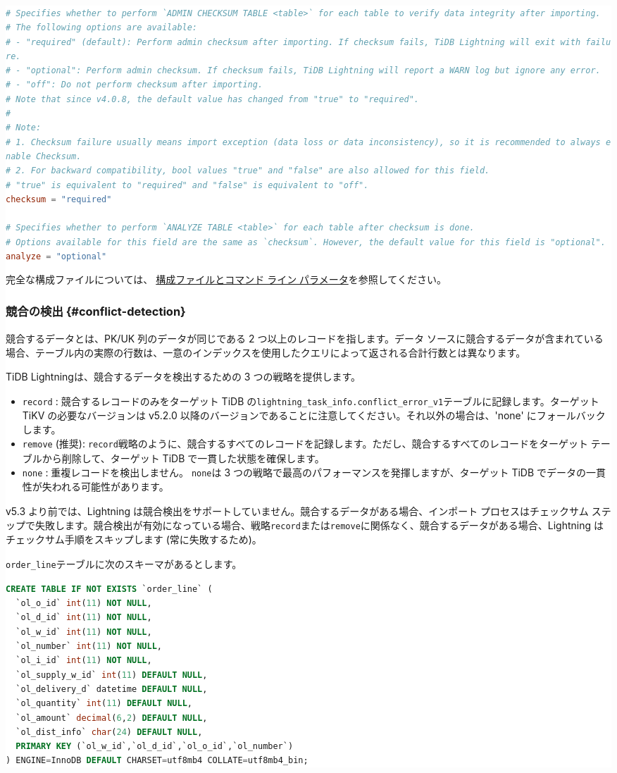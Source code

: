 ```toml
# Specifies whether to perform `ADMIN CHECKSUM TABLE <table>` for each table to verify data integrity after importing.
# The following options are available:
# - "required" (default): Perform admin checksum after importing. If checksum fails, TiDB Lightning will exit with failure.
# - "optional": Perform admin checksum. If checksum fails, TiDB Lightning will report a WARN log but ignore any error.
# - "off": Do not perform checksum after importing.
# Note that since v4.0.8, the default value has changed from "true" to "required".
#
# Note:
# 1. Checksum failure usually means import exception (data loss or data inconsistency), so it is recommended to always enable Checksum.
# 2. For backward compatibility, bool values "true" and "false" are also allowed for this field.
# "true" is equivalent to "required" and "false" is equivalent to "off".
checksum = "required"

# Specifies whether to perform `ANALYZE TABLE <table>` for each table after checksum is done.
# Options available for this field are the same as `checksum`. However, the default value for this field is "optional".
analyze = "optional"
```

完全な構成ファイルについては、 [構成ファイルとコマンド ライン パラメータ](/tidb-lightning/tidb-lightning-configuration.md)を参照してください。

### 競合の検出 {#conflict-detection}

競合するデータとは、PK/UK 列のデータが同じである 2 つ以上のレコードを指します。データ ソースに競合するデータが含まれている場合、テーブル内の実際の行数は、一意のインデックスを使用したクエリによって返される合計行数とは異なります。

TiDB Lightningは、競合するデータを検出するための 3 つの戦略を提供します。

-   `record` : 競合するレコードのみをターゲット TiDB の`lightning_task_info.conflict_error_v1`テーブルに記録します。ターゲット TiKV の必要なバージョンは v5.2.0 以降のバージョンであることに注意してください。それ以外の場合は、&#39;none&#39; にフォールバックします。
-   `remove` (推奨): `record`戦略のように、競合するすべてのレコードを記録します。ただし、競合するすべてのレコードをターゲット テーブルから削除して、ターゲット TiDB で一貫した状態を確保します。
-   `none` : 重複レコードを検出しません。 `none`は 3 つの戦略で最高のパフォーマンスを発揮しますが、ターゲット TiDB でデータの一貫性が失われる可能性があります。

v5.3 より前では、Lightning は競合検出をサポートしていません。競合するデータがある場合、インポート プロセスはチェックサム ステップで失敗します。競合検出が有効になっている場合、戦略`record`または`remove`に関係なく、競合するデータがある場合、Lightning はチェックサム手順をスキップします (常に失敗するため)。

`order_line`テーブルに次のスキーマがあるとします。

```sql
CREATE TABLE IF NOT EXISTS `order_line` (
  `ol_o_id` int(11) NOT NULL,
  `ol_d_id` int(11) NOT NULL,
  `ol_w_id` int(11) NOT NULL,
  `ol_number` int(11) NOT NULL,
  `ol_i_id` int(11) NOT NULL,
  `ol_supply_w_id` int(11) DEFAULT NULL,
  `ol_delivery_d` datetime DEFAULT NULL,
  `ol_quantity` int(11) DEFAULT NULL,
  `ol_amount` decimal(6,2) DEFAULT NULL,
  `ol_dist_info` char(24) DEFAULT NULL,
  PRIMARY KEY (`ol_w_id`,`ol_d_id`,`ol_o_id`,`ol_number`)
) ENGINE=InnoDB DEFAULT CHARSET=utf8mb4 COLLATE=utf8mb4_bin;
```
